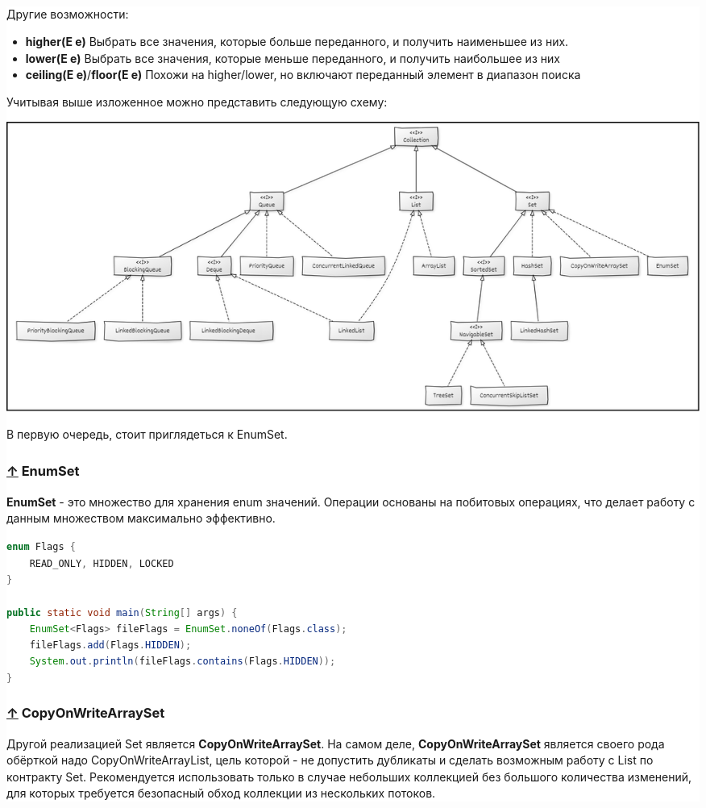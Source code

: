 Другие возможности:
- **higher(E e)**
Выбрать все значения, которые больше переданного, и получить наименьшее из них.
- **lower(E e)**
Выбрать все значения, которые меньше переданного, и получить наибольшее из них
- **ceiling(E e)**/**floor(E e)**
Похожи на higher/lower, но включают переданный элемент в диапазон поиска

Учитывая выше изложенное можно представить следующую схему:

![](./img/5_CollectionTree.png)

В первую очередь, стоит приглядеться к EnumSet.

### [↑](#home) <a id="enumSet"></a> EnumSet

**EnumSet** - это множество для хранения enum значений. Операции основаны на побитовых операциях, что делает работу с данным множеством максимально эффективно.
```java
enum Flags {
	READ_ONLY, HIDDEN, LOCKED
}

public static void main(String[] args) {
	EnumSet<Flags> fileFlags = EnumSet.noneOf(Flags.class);
	fileFlags.add(Flags.HIDDEN);
	System.out.println(fileFlags.contains(Flags.HIDDEN));
}
```

### [↑](#home) <a id="сopyOnWriteArraySet"></a> CopyOnWriteArraySet
Другой реализацией Set является **CopyOnWriteArraySet**.
На самом деле, **CopyOnWriteArraySet** является своего рода обёрткой надо CopyOnWriteArrayList, цель которой - не допустить дубликаты и сделать возможным работу с List по контракту Set.
Рекомендуется использовать только в случае небольших коллекцией без большого количества изменений, для которых требуется безопасный обход коллекции из нескольких потоков.
